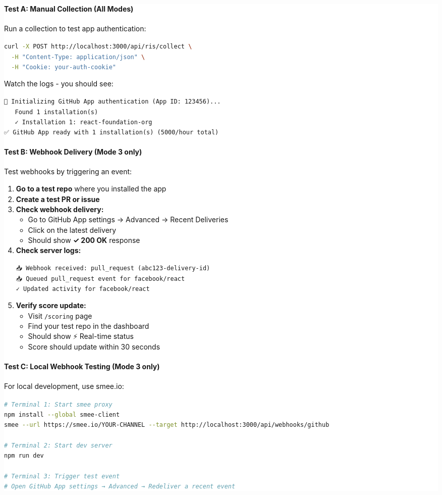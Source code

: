 #### Test A: Manual Collection (All Modes)

Run a collection to test app authentication:

```bash
curl -X POST http://localhost:3000/api/ris/collect \
  -H "Content-Type: application/json" \
  -H "Cookie: your-auth-cookie"
```

Watch the logs - you should see:
```
🤖 Initializing GitHub App authentication (App ID: 123456)...
   Found 1 installation(s)
   ✓ Installation 1: react-foundation-org
✅ GitHub App ready with 1 installation(s) (5000/hour total)
```

#### Test B: Webhook Delivery (Mode 3 only)

Test webhooks by triggering an event:

1. **Go to a test repo** where you installed the app
2. **Create a test PR or issue**
3. **Check webhook delivery:**
   - Go to GitHub App settings → Advanced → Recent Deliveries
   - Click on the latest delivery
   - Should show **✓ 200 OK** response
4. **Check server logs:**
   ```
   📥 Webhook received: pull_request (abc123-delivery-id)
   📥 Queued pull_request event for facebook/react
   ✓ Updated activity for facebook/react
   ```
5. **Verify score update:**
   - Visit `/scoring` page
   - Find your test repo in the dashboard
   - Should show ⚡ Real-time status
   - Score should update within 30 seconds

#### Test C: Local Webhook Testing (Mode 3 only)

For local development, use smee.io:

```bash
# Terminal 1: Start smee proxy
npm install --global smee-client
smee --url https://smee.io/YOUR-CHANNEL --target http://localhost:3000/api/webhooks/github

# Terminal 2: Start dev server
npm run dev

# Terminal 3: Trigger test event
# Open GitHub App settings → Advanced → Redeliver a recent event
```
